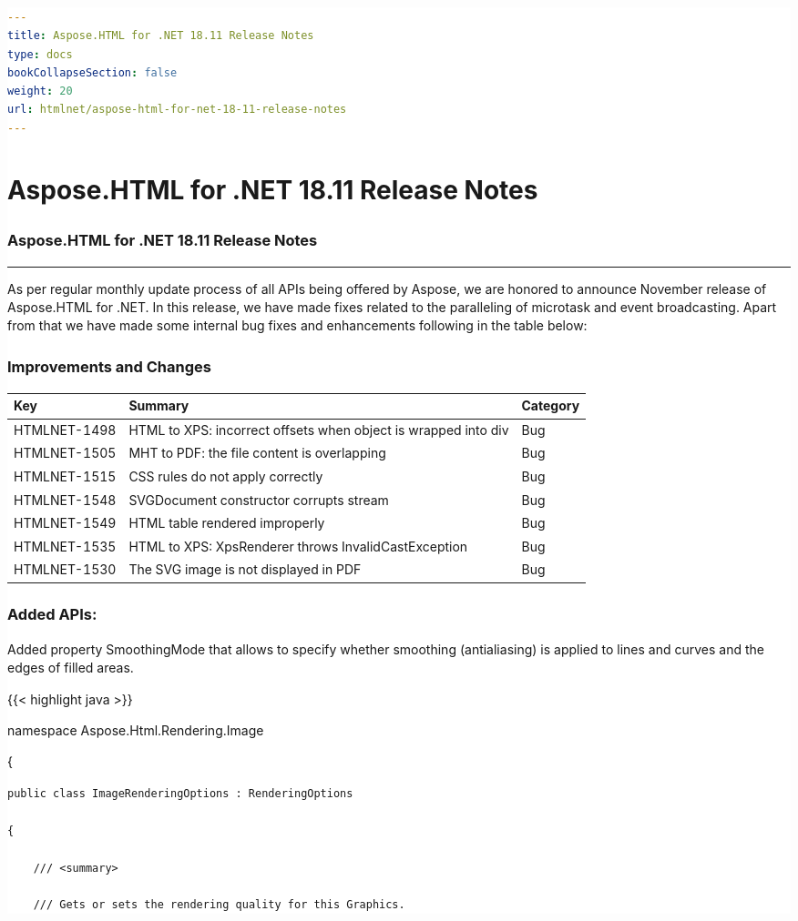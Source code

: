 ```yaml
---
title: Aspose.HTML for .NET 18.11 Release Notes
type: docs
bookCollapseSection: false
weight: 20
url: htmlnet/aspose-html-for-net-18-11-release-notes
---
```


# **Aspose.HTML for .NET 18.11 Release Notes**
### **Aspose.HTML for .NET 18.11 Release Notes**
-----
As per regular monthly update process of all APIs being offered by Aspose, we are honored to announce November release of Aspose.HTML for .NET. In this release, we have made fixes related to the paralleling of microtask and event broadcasting. Apart from that we have made some internal bug fixes and enhancements following in the table below:
### **Improvements and Changes**

|**Key**|**Summary**|**Category**|
| :- | :- | :- |
|HTMLNET-1498|HTML to XPS: incorrect offsets when object is wrapped into div|Bug|
|HTMLNET-1505|MHT to PDF: the file content is overlapping|Bug|
|HTMLNET-1515|CSS rules do not apply correctly|Bug|
|HTMLNET-1548|SVGDocument constructor corrupts stream|Bug|
|HTMLNET-1549|HTML table rendered improperly|Bug|
|HTMLNET-1535|HTML to XPS: XpsRenderer throws InvalidCastException|Bug|
|HTMLNET-1530|The SVG image is not displayed in PDF|Bug|
### **Added APIs:**
Added property SmoothingMode that allows to specify whether smoothing (antialiasing) is applied to lines and curves and the edges of filled areas.

{{< highlight java >}}

 namespace Aspose.Html.Rendering.Image

{

    public class ImageRenderingOptions : RenderingOptions

    {

        /// <summary>

        /// Gets or sets the rendering quality for this Graphics.
